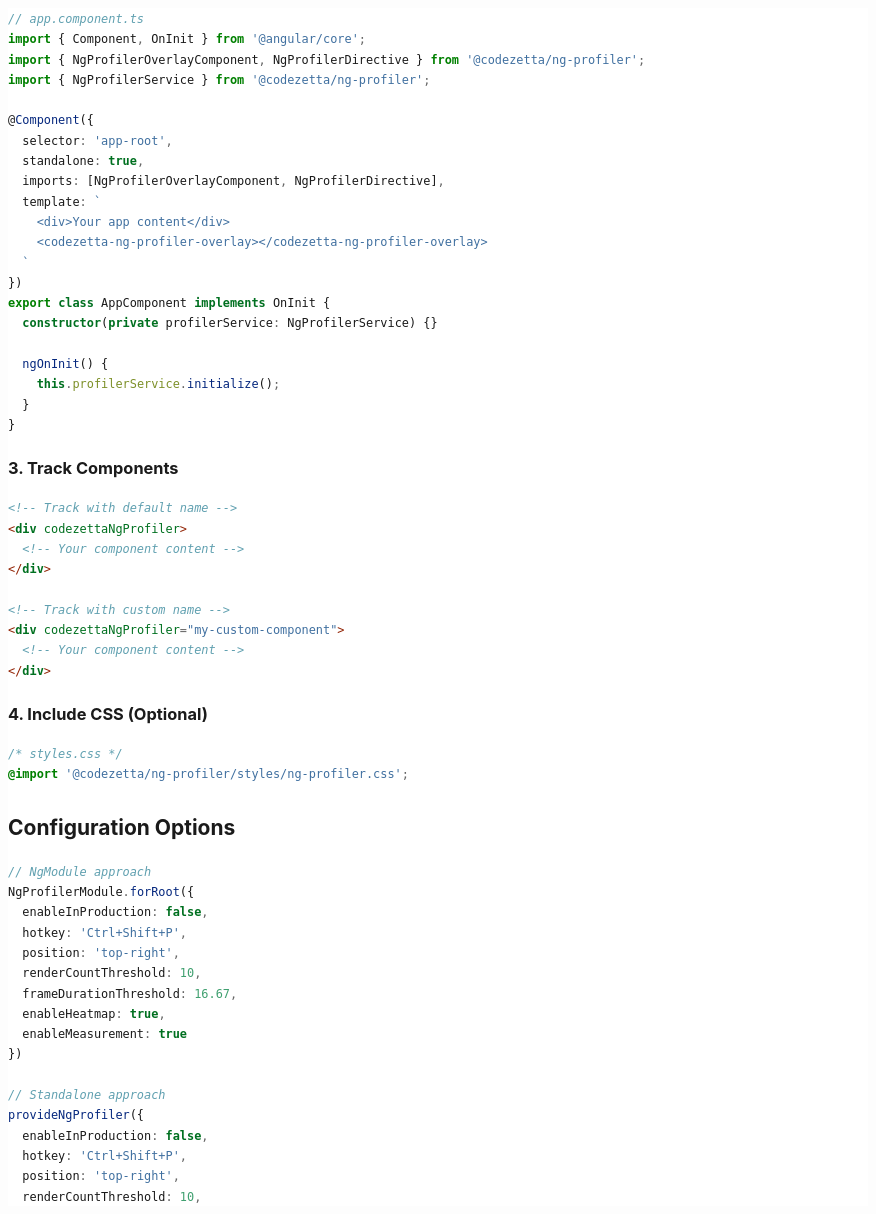 ```typescript
// app.component.ts
import { Component, OnInit } from '@angular/core';
import { NgProfilerOverlayComponent, NgProfilerDirective } from '@codezetta/ng-profiler';
import { NgProfilerService } from '@codezetta/ng-profiler';

@Component({
  selector: 'app-root',
  standalone: true,
  imports: [NgProfilerOverlayComponent, NgProfilerDirective],
  template: `
    <div>Your app content</div>
    <codezetta-ng-profiler-overlay></codezetta-ng-profiler-overlay>
  `
})
export class AppComponent implements OnInit {
  constructor(private profilerService: NgProfilerService) {}

  ngOnInit() {
    this.profilerService.initialize();
  }
}
```

### 3. Track Components

```html
<!-- Track with default name -->
<div codezettaNgProfiler>
  <!-- Your component content -->
</div>

<!-- Track with custom name -->
<div codezettaNgProfiler="my-custom-component">
  <!-- Your component content -->
</div>
```

### 4. Include CSS (Optional)

```css
/* styles.css */
@import '@codezetta/ng-profiler/styles/ng-profiler.css';
```

## Configuration Options

```typescript
// NgModule approach
NgProfilerModule.forRoot({
  enableInProduction: false,
  hotkey: 'Ctrl+Shift+P',
  position: 'top-right',
  renderCountThreshold: 10,
  frameDurationThreshold: 16.67,
  enableHeatmap: true,
  enableMeasurement: true
})

// Standalone approach
provideNgProfiler({
  enableInProduction: false,
  hotkey: 'Ctrl+Shift+P',
  position: 'top-right',
  renderCountThreshold: 10,
```